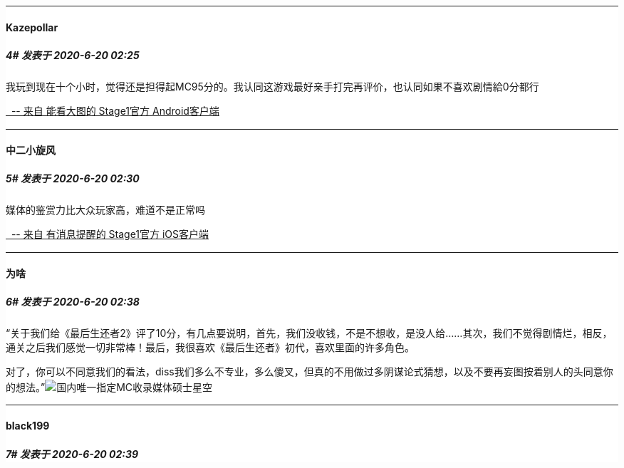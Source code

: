 





-----

####  Kazepollar  
##### 4#       发表于 2020-6-20 02:25




我玩到现在十个小时，觉得还是担得起MC95分的。我认同这游戏最好亲手打完再评价，也认同如果不喜欢剧情給0分都行

[  -- 来自 能看大图的 Stage1官方 Android客户端](https://www.coolapk.com/apk/140634)







-----

####  中二小旋风  
##### 5#       发表于 2020-6-20 02:30




媒体的鉴赏力比大众玩家高，难道不是正常吗

[  -- 来自 有消息提醒的 Stage1官方 iOS客户端](https://itunes.apple.com/fi/app/saraba1st/id1221237470?mt=8)







-----

####  为啥  
##### 6#       发表于 2020-6-20 02:38




“关于我们给《最后生还者2》评了10分，有几点要说明，首先，我们没收钱，不是不想收，是没人给……其次，我们不觉得剧情烂，相反，通关之后我们感觉一切非常棒！最后，我很喜欢《最后生还者》初代，喜欢里面的许多角色。

对了，你可以不同意我们的看法，diss我们多么不专业，多么傻叉，但真的不用做过多阴谋论式猜想，以及不要再妄图按着别人的头同意你的想法。”<img src="https://static.saraba1st.com/image/smiley/face2017/067.png" referrerpolicy="no-referrer">国内唯一指定MC收录媒体硕士星空







-----

####  black199  
##### 7#       发表于 2020-6-20 02:39




